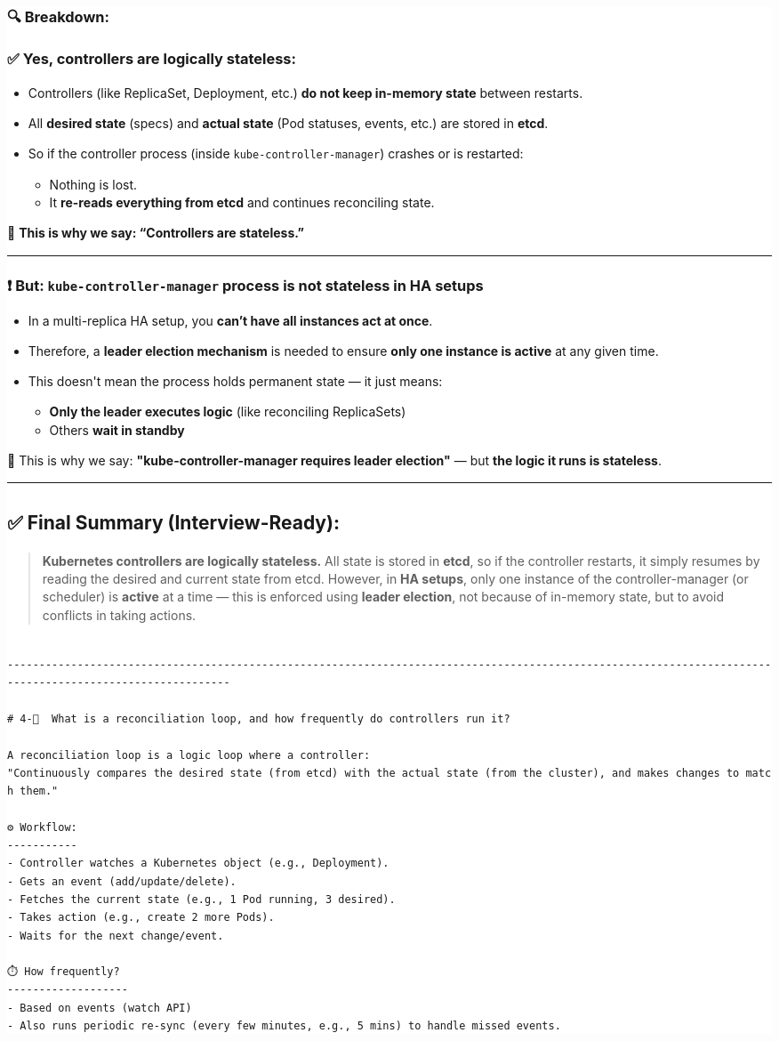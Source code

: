 
### 🔍 Breakdown:

### ✅ **Yes, controllers are logically stateless:**

* Controllers (like ReplicaSet, Deployment, etc.) **do not keep in-memory state** between restarts.
* All **desired state** (specs) and **actual state** (Pod statuses, events, etc.) are stored in **etcd**.
* So if the controller process (inside `kube-controller-manager`) crashes or is restarted:

  * Nothing is lost.
  * It **re-reads everything from etcd** and continues reconciling state.

📌 **This is why we say: “Controllers are stateless.”**

---

### ❗ But: **`kube-controller-manager` process is not stateless in HA setups**

* In a multi-replica HA setup, you **can’t have all instances act at once**.
* Therefore, a **leader election mechanism** is needed to ensure **only one instance is active** at any given time.
* This doesn't mean the process holds permanent state — it just means:

  * **Only the leader executes logic** (like reconciling ReplicaSets)
  * Others **wait in standby**

📌 This is why we say: **"kube-controller-manager requires leader election"** — but **the logic it runs is stateless**.

---

## ✅ Final Summary (Interview-Ready):

> **Kubernetes controllers are logically stateless.**
> All state is stored in **etcd**, so if the controller restarts, it simply resumes by reading the desired and current state from etcd.
> However, in **HA setups**, only one instance of the controller-manager (or scheduler) is **active** at a time — this is enforced using **leader election**, not because of in-memory state, but to avoid conflicts in taking actions.

``````

-----------------------------------------------------------------------------------------------------------------------------------------------------------

# 4-🔁  What is a reconciliation loop, and how frequently do controllers run it?

A reconciliation loop is a logic loop where a controller:
"Continuously compares the desired state (from etcd) with the actual state (from the cluster), and makes changes to match them."

⚙️ Workflow:
-----------
- Controller watches a Kubernetes object (e.g., Deployment).
- Gets an event (add/update/delete).
- Fetches the current state (e.g., 1 Pod running, 3 desired).
- Takes action (e.g., create 2 more Pods).
- Waits for the next change/event.

⏱️ How frequently?
-------------------
- Based on events (watch API)
- Also runs periodic re-sync (every few minutes, e.g., 5 mins) to handle missed events.

``````